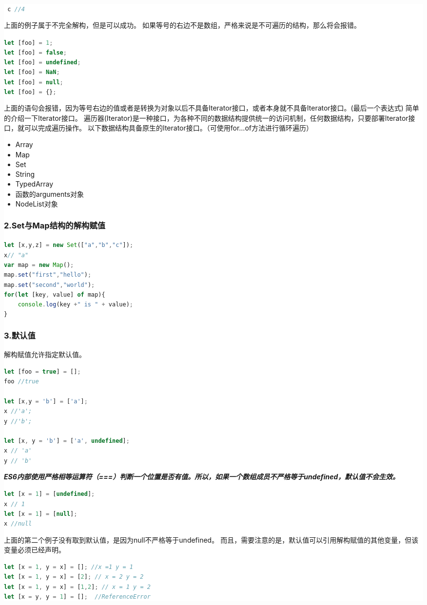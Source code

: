  ````javascript
  c //4
  ````
  上面的例子属于不完全解构，但是可以成功。
  如果等号的右边不是数组，严格来说是不可遍历的结构，那么将会报错。
  ````javascript
  let [foo] = 1;
  let [foo] = false;
  let [foo] = undefined;
  let [foo] = NaN;
  let [foo] = null;
  let [foo] = {};
  ````
  上面的语句会报错，因为等号右边的值或者是转换为对象以后不具备Iterator接口，或者本身就不具备Iterator接口。(最后一个表达式)
  简单的介绍一下Iterator接口。
   遍历器(Iterator)是一种接口，为各种不同的数据结构提供统一的访问机制，任何数据结构，只要部署Iterator接口，就可以完成遍历操作。
   以下数据结构具备原生的Iterator接口。（可使用for...of方法进行循环遍历）
   + Array
   + Map
   + Set
   + String
   + TypedArray
   + 函数的arguments对象
   + NodeList对象
   
### 2.Set与Map结构的解构赋值
````javascript
let [x,y,z] = new Set(["a","b","c"]);
x// "a"
var map = new Map();
map.set("first","hello");
map.set("second","world");
for(let [key, value] of map){
    console.log(key +" is " + value);
}
````
### 3.默认值
解构赋值允许指定默认值。
  ````javascript
  let [foo = true] = [];
  foo //true
  
  let [x,y = 'b'] = ['a'];
  x //'a';
  y //'b';
  
  let [x, y = 'b'] = ['a', undefined];
  x // 'a'
  y // 'b'
  ````
  ***ES6内部使用严格相等运算符（===）判断一个位置是否有值。所以，如果一个数组成员不严格等于undefined，默认值不会生效。***
  ````javascript
  let [x = 1] = [undefined];
  x // 1
  let [x = 1] = [null];
  x //null
  ````
  上面的第二个例子没有取到默认值，是因为null不严格等于undefined。
  而且，需要注意的是，默认值可以引用解构赋值的其他变量，但该变量必须已经声明。
  ````javascript
  let [x = 1, y = x] = []; //x =1 y = 1
  let [x = 1, y = x] = [2]; // x = 2 y = 2
  let [x = 1, y = x] = [1,2]; // x = 1 y = 2 
  let [x = y, y = 1] = [];  //ReferenceError
  ````